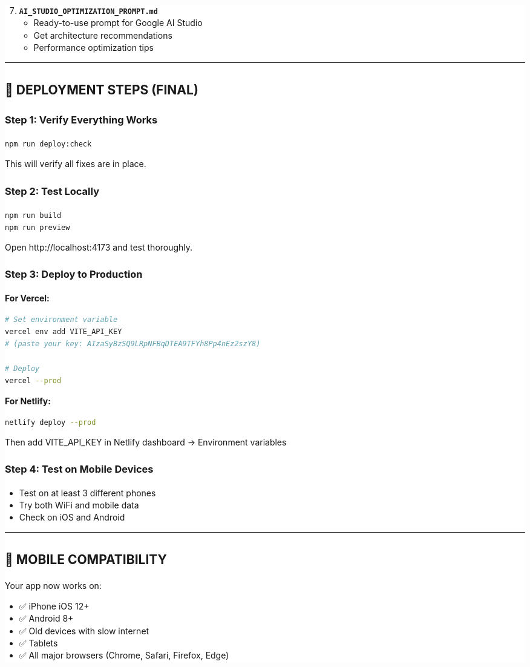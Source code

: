 7. **`AI_STUDIO_OPTIMIZATION_PROMPT.md`**
   - Ready-to-use prompt for Google AI Studio
   - Get architecture recommendations
   - Performance optimization tips

---

## 🚀 DEPLOYMENT STEPS (FINAL)

### Step 1: Verify Everything Works
```bash
npm run deploy:check
```
This will verify all fixes are in place.

### Step 2: Test Locally
```bash
npm run build
npm run preview
```
Open http://localhost:4173 and test thoroughly.

### Step 3: Deploy to Production

**For Vercel:**
```bash
# Set environment variable
vercel env add VITE_API_KEY
# (paste your key: AIzaSyBzSQ9LRpNFBqDTEA9TFYh8Pp4nEz2szY8)

# Deploy
vercel --prod
```

**For Netlify:**
```bash
netlify deploy --prod
```
Then add VITE_API_KEY in Netlify dashboard → Environment variables

### Step 4: Test on Mobile Devices
- Test on at least 3 different phones
- Try both WiFi and mobile data
- Check on iOS and Android

---

## 📱 MOBILE COMPATIBILITY

Your app now works on:
- ✅ iPhone iOS 12+
- ✅ Android 8+
- ✅ Old devices with slow internet
- ✅ Tablets
- ✅ All major browsers (Chrome, Safari, Firefox, Edge)
